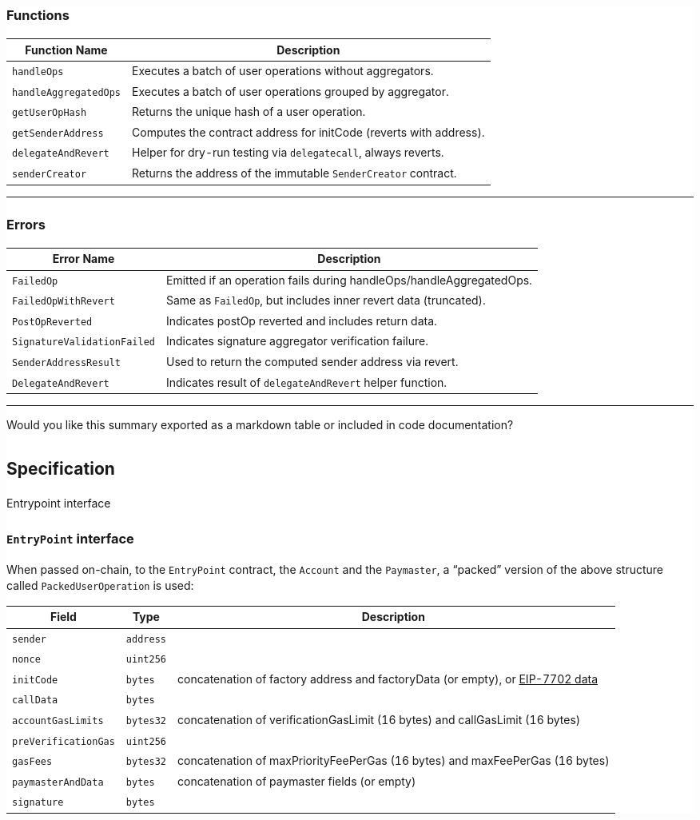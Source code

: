 ### Functions

| Function Name         | Description                                                  |
| --------------------- | ------------------------------------------------------------ |
| `handleOps`           | Executes a batch of user operations without aggregators.     |
| `handleAggregatedOps` | Executes a batch of user operations grouped by aggregator.   |
| `getUserOpHash`       | Returns the unique hash of a user operation.                 |
| `getSenderAddress`    | Computes the contract address for initCode (reverts with address). |
| `delegateAndRevert`   | Helper for dry-run testing via `delegatecall`, always reverts. |
| `senderCreator`       | Returns the address of the immutable `SenderCreator` contract. |



------

### Errors

| Error Name                  | Description                                                  |
| --------------------------- | ------------------------------------------------------------ |
| `FailedOp`                  | Emitted if an operation fails during handleOps/handleAggregatedOps. |
| `FailedOpWithRevert`        | Same as `FailedOp`, but includes inner revert data (truncated). |
| `PostOpReverted`            | Indicates postOp reverted and includes return data.          |
| `SignatureValidationFailed` | Indicates signature aggregator verification failure.         |
| `SenderAddressResult`       | Used to return the computed sender address via revert.       |
| `DelegateAndRevert`         | Indicates result of `delegateAndRevert` helper function.     |

------

Would you like this summary exported as a markdown table or included in code documentation?



## Specification

Entrypoint interface

### `EntryPoint` interface

When passed on-chain, to the `EntryPoint` contract, the `Account` and the `Paymaster`, a “packed” version of the above structure called `PackedUserOperation` is used:

| Field                | Type      | Description                                                  |
| -------------------- | --------- | ------------------------------------------------------------ |
| `sender`             | `address` |                                                              |
| `nonce`              | `uint256` |                                                              |
| `initCode`           | `bytes`   | concatenation of factory address and factoryData (or empty), or [EIP-7702 data](https://eips.ethereum.org/EIPS/eip-4337#support-for-eip-7702-authorizations) |
| `callData`           | `bytes`   |                                                              |
| `accountGasLimits`   | `bytes32` | concatenation of verificationGasLimit (16 bytes) and callGasLimit (16 bytes) |
| `preVerificationGas` | `uint256` |                                                              |
| `gasFees`            | `bytes32` | concatenation of maxPriorityFeePerGas (16 bytes) and maxFeePerGas (16 bytes) |
| `paymasterAndData`   | `bytes`   | concatenation of paymaster fields (or empty)                 |
| `signature`          | `bytes`   |                                                              |
